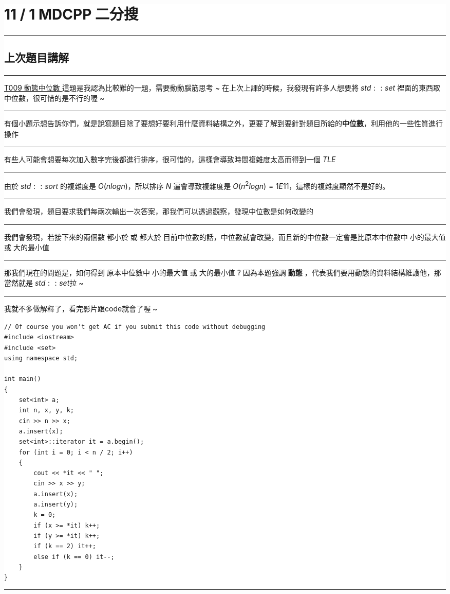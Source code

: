 # 11 / 1 MDCPP 二分搜

---

## 上次題目講解 

---

[ T009 動態中位數 ](http://mdcpp.mingdao.edu.tw/contest/19/problem/T009)
這題是我認為比較難的一題，需要動動腦筋思考 ~
在上次上課的時候，我發現有許多人想要將 $std::set$ 裡面的東西取中位數，很可惜的是不行的喔 ~

---

有個小題示想告訴你們，就是說寫題目除了要想好要利用什麼資料結構之外，更要了解到要針對題目所給的**中位數**，利用他的一些性質進行操作

---

有些人可能會想要每次加入數字完後都進行排序，很可惜的，這樣會導致時間複雜度太高而得到一個 $TLE$ 

---

由於 $std::sort$ 的複雜度是 $O(nlogn)$，所以排序 $N$ 遍會導致複雜度是 $O(n^2logn)=1E11$，這樣的複雜度顯然不是好的。

---

我們會發現，題目要求我們每兩次輸出一次答案，那我們可以透過觀察，發現中位數是如何改變的

---

我們會發現，若接下來的兩個數 都小於 或 都大於 目前中位數的話，中位數就會改變，而且新的中位數一定會是比原本中位數中 小的最大值 或 大的最小值

---

那我們現在的問題是，如何得到 原本中位數中 小的最大值 或 大的最小值 ? 因為本題強調 **動態** ，代表我們要用動態的資料結構維護他，那當然就是 $std::set$拉 ~

---

我就不多做解釋了，看完影片跟code就會了喔 ~

```cpp=
// Of course you won't get AC if you submit this code without debugging
#include <iostream>
#include <set>
using namespace std;

int main()
{
    set<int> a;
    int n, x, y, k;
    cin >> n >> x;
    a.insert(x);
    set<int>::iterator it = a.begin();
    for (int i = 0; i < n / 2; i++)
    {
        cout << *it << " ";
        cin >> x >> y;
        a.insert(x);
        a.insert(y);
        k = 0;
        if (x >= *it) k++;
        if (y >= *it) k++;
        if (k == 2) it++;
        else if (k == 0) it--;
    }
}
```

---